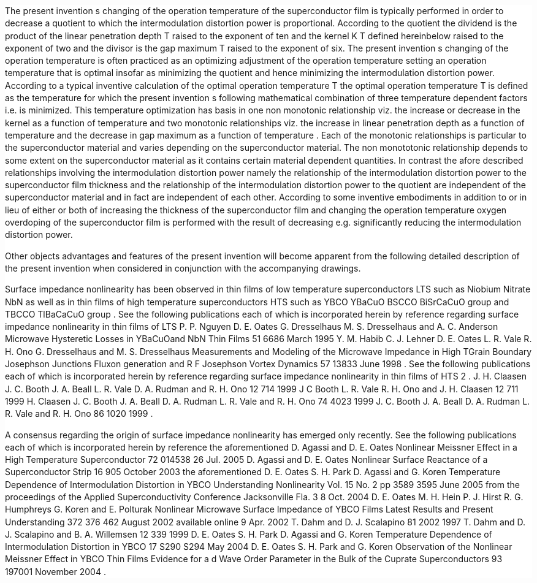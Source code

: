 The present invention s changing of the operation temperature of the superconductor film is typically performed in order to decrease a quotient to which the intermodulation distortion power is proportional. According to the quotient the dividend is the product of the linear penetration depth T raised to the exponent of ten and the kernel K T defined hereinbelow raised to the exponent of two and the divisor is the gap maximum T raised to the exponent of six. The present invention s changing of the operation temperature is often practiced as an optimizing adjustment of the operation temperature setting an operation temperature that is optimal insofar as minimizing the quotient and hence minimizing the intermodulation distortion power. According to a typical inventive calculation of the optimal operation temperature T the optimal operation temperature T is defined as the temperature for which the present invention s following mathematical combination of three temperature dependent factors i.e. is minimized. This temperature optimization has basis in one non monotonic relationship viz. the increase or decrease in the kernel as a function of temperature and two monotonic relationships viz. the increase in linear penetration depth as a function of temperature and the decrease in gap maximum as a function of temperature . Each of the monotonic relationships is particular to the superconductor material and varies depending on the superconductor material. The non monototonic relationship depends to some extent on the superconductor material as it contains certain material dependent quantities. In contrast the afore described relationships involving the intermodulation distortion power namely the relationship of the intermodulation distortion power to the superconductor film thickness and the relationship of the intermodulation distortion power to the quotient are independent of the superconductor material and in fact are independent of each other. According to some inventive embodiments in addition to or in lieu of either or both of increasing the thickness of the superconductor film and changing the operation temperature oxygen overdoping of the superconductor film is performed with the result of decreasing e.g. significantly reducing the intermodulation distortion power.

Other objects advantages and features of the present invention will become apparent from the following detailed description of the present invention when considered in conjunction with the accompanying drawings.

Surface impedance nonlinearity has been observed in thin films of low temperature superconductors LTS such as Niobium Nitrate NbN as well as in thin films of high temperature superconductors HTS such as YBCO YBaCuO BSCCO BiSrCaCuO group and TBCCO TlBaCaCuO group . See the following publications each of which is incorporated herein by reference regarding surface impedance nonlinearity in thin films of LTS P. P. Nguyen D. E. Oates G. Dresselhaus M. S. Dresselhaus and A. C. Anderson Microwave Hysteretic Losses in YBaCuOand NbN Thin Films 51 6686 March 1995 Y. M. Habib C. J. Lehner D. E. Oates L. R. Vale R. H. Ono G. Dresselhaus and M. S. Dresselhaus Measurements and Modeling of the Microwave Impedance in High TGrain Boundary Josephson Junctions Fluxon generation and R F Josephson Vortex Dynamics 57 13833 June 1998 . See the following publications each of which is incorporated herein by reference regarding surface impedance nonlinearity in thin films of HTS 2 . J. H. Claasen J. C. Booth J. A. Beall L. R. Vale D. A. Rudman and R. H. Ono 12 714 1999 J C Booth L. R. Vale R. H. Ono and J. H. Claasen 12 711 1999 H. Claasen J. C. Booth J. A. Beall D. A. Rudman L. R. Vale and R. H. Ono 74 4023 1999 J. C. Booth J. A. Beall D. A. Rudman L. R. Vale and R. H. Ono 86 1020 1999 .

A consensus regarding the origin of surface impedance nonlinearity has emerged only recently. See the following publications each of which is incorporated herein by reference the aforementioned D. Agassi and D. E. Oates Nonlinear Meissner Effect in a High Temperature Superconductor 72 014538 26 Jul. 2005 D. Agassi and D. E. Oates Nonlinear Surface Reactance of a Superconductor Strip 16 905 October 2003 the aforementioned D. E. Oates S. H. Park D. Agassi and G. Koren Temperature Dependence of Intermodulation Distortion in YBCO Understanding Nonlinearity Vol. 15 No. 2 pp 3589 3595 June 2005 from the proceedings of the Applied Superconductivity Conference Jacksonville Fla. 3 8 Oct. 2004 D. E. Oates M. H. Hein P. J. Hirst R. G. Humphreys G. Koren and E. Polturak Nonlinear Microwave Surface Impedance of YBCO Films Latest Results and Present Understanding 372 376 462 August 2002 available online 9 Apr. 2002 T. Dahm and D. J. Scalapino 81 2002 1997 T. Dahm and D. J. Scalapino and B. A. Willemsen 12 339 1999 D. E. Oates S. H. Park D. Agassi and G. Koren Temperature Dependence of Intermodulation Distortion in YBCO 17 S290 S294 May 2004 D. E. Oates S. H. Park and G. Koren Observation of the Nonlinear Meissner Effect in YBCO Thin Films Evidence for a d Wave Order Parameter in the Bulk of the Cuprate Superconductors 93 197001 November 2004 .
